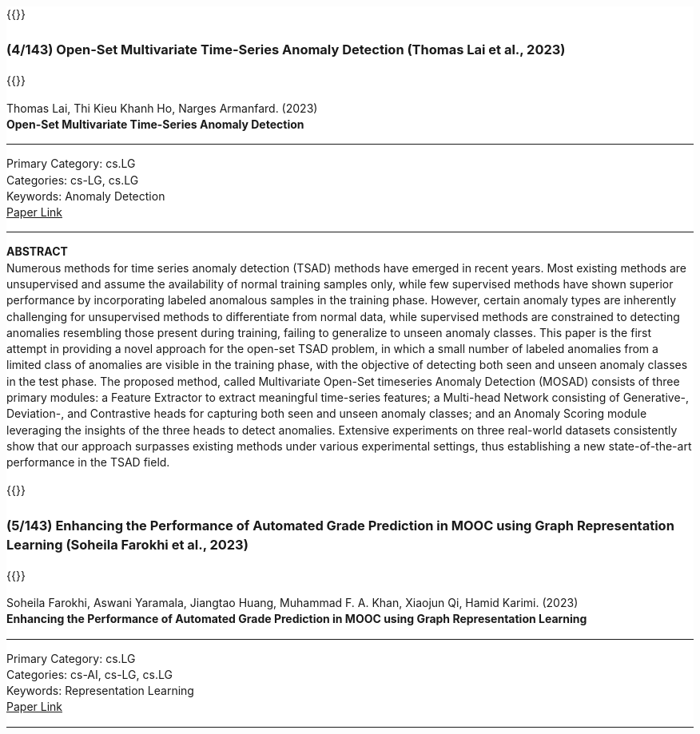 {{</citation>}}


### (4/143) Open-Set Multivariate Time-Series Anomaly Detection (Thomas Lai et al., 2023)

{{<citation>}}

Thomas Lai, Thi Kieu Khanh Ho, Narges Armanfard. (2023)  
**Open-Set Multivariate Time-Series Anomaly Detection**  

---
Primary Category: cs.LG  
Categories: cs-LG, cs.LG  
Keywords: Anomaly Detection  
[Paper Link](http://arxiv.org/abs/2310.12294v1)  

---


**ABSTRACT**  
Numerous methods for time series anomaly detection (TSAD) methods have emerged in recent years. Most existing methods are unsupervised and assume the availability of normal training samples only, while few supervised methods have shown superior performance by incorporating labeled anomalous samples in the training phase. However, certain anomaly types are inherently challenging for unsupervised methods to differentiate from normal data, while supervised methods are constrained to detecting anomalies resembling those present during training, failing to generalize to unseen anomaly classes. This paper is the first attempt in providing a novel approach for the open-set TSAD problem, in which a small number of labeled anomalies from a limited class of anomalies are visible in the training phase, with the objective of detecting both seen and unseen anomaly classes in the test phase. The proposed method, called Multivariate Open-Set timeseries Anomaly Detection (MOSAD) consists of three primary modules: a Feature Extractor to extract meaningful time-series features; a Multi-head Network consisting of Generative-, Deviation-, and Contrastive heads for capturing both seen and unseen anomaly classes; and an Anomaly Scoring module leveraging the insights of the three heads to detect anomalies. Extensive experiments on three real-world datasets consistently show that our approach surpasses existing methods under various experimental settings, thus establishing a new state-of-the-art performance in the TSAD field.

{{</citation>}}


### (5/143) Enhancing the Performance of Automated Grade Prediction in MOOC using Graph Representation Learning (Soheila Farokhi et al., 2023)

{{<citation>}}

Soheila Farokhi, Aswani Yaramala, Jiangtao Huang, Muhammad F. A. Khan, Xiaojun Qi, Hamid Karimi. (2023)  
**Enhancing the Performance of Automated Grade Prediction in MOOC using Graph Representation Learning**  

---
Primary Category: cs.LG  
Categories: cs-AI, cs-LG, cs.LG  
Keywords: Representation Learning  
[Paper Link](http://arxiv.org/abs/2310.12281v1)  

---